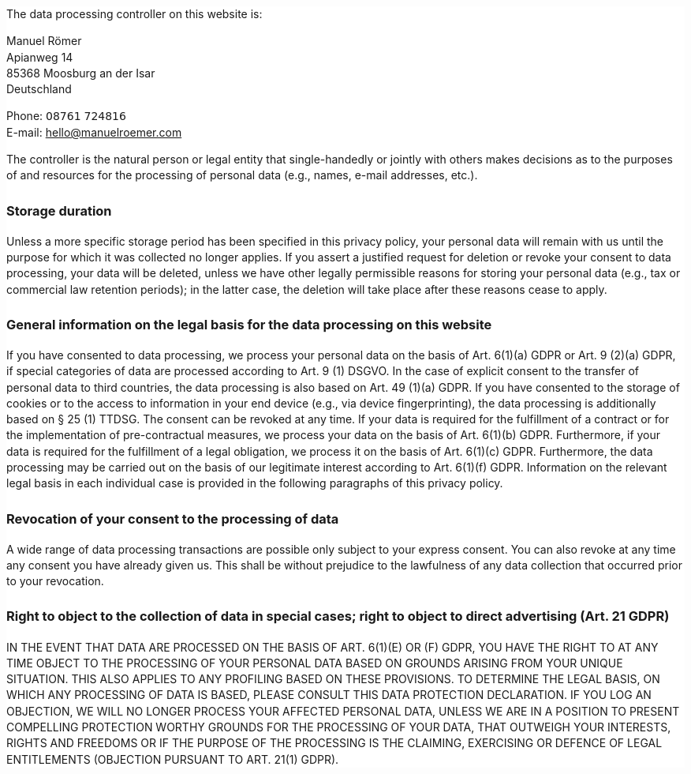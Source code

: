 The data processing controller on this website is:

Manuel Römer  
Apianweg 14  
85368 Moosburg an der Isar  
Deutschland

Phone: 𝟢𝟪𝟩𝟨𝟣 𝟩𝟤𝟦𝟪𝟣𝟨    
E-mail: hello@manuelroemer.com

The controller is the natural person or legal entity that single-handedly or jointly with others makes decisions as to the purposes of and resources for the processing of personal data (e.g., names, e-mail addresses, etc.).

### Storage duration

Unless a more specific storage period has been specified in this privacy policy, your personal data will remain with us until the purpose for which it was collected no longer applies. If you assert a justified request for deletion or revoke your consent to data processing, your data will be deleted, unless we have other legally permissible reasons for storing your personal data (e.g., tax or commercial law retention periods); in the latter case, the deletion will take place after these reasons cease to apply.

### General information on the legal basis for the data processing on this website

If you have consented to data processing, we process your personal data on the basis of Art. 6(1)(a) GDPR or Art. 9 (2)(a) GDPR, if special categories of data are processed according to Art. 9 (1) DSGVO. In the case of explicit consent to the transfer of personal data to third countries, the data processing is also based on Art. 49 (1)(a) GDPR. If you have consented to the storage of cookies or to the access to information in your end device (e.g., via device fingerprinting), the data processing is additionally based on § 25 (1) TTDSG. The consent can be revoked at any time. If your data is required for the fulfillment of a contract or for the implementation of pre-contractual measures, we process your data on the basis of Art. 6(1)(b) GDPR. Furthermore, if your data is required for the fulfillment of a legal obligation, we process it on the basis of Art. 6(1)(c) GDPR. Furthermore, the data processing may be carried out on the basis of our legitimate interest according to Art. 6(1)(f) GDPR. Information on the relevant legal basis in each individual case is provided in the following paragraphs of this privacy policy.

### Revocation of your consent to the processing of data

A wide range of data processing transactions are possible only subject to your express consent. You can also revoke at any time any consent you have already given us. This shall be without prejudice to the lawfulness of any data collection that occurred prior to your revocation.

### Right to object to the collection of data in special cases; right to object to direct advertising (Art. 21 GDPR)

IN THE EVENT THAT DATA ARE PROCESSED ON THE BASIS OF ART. 6(1)(E) OR (F) GDPR, YOU HAVE THE RIGHT TO AT ANY TIME OBJECT TO THE PROCESSING OF YOUR PERSONAL DATA BASED ON GROUNDS ARISING FROM YOUR UNIQUE SITUATION. THIS ALSO APPLIES TO ANY PROFILING BASED ON THESE PROVISIONS. TO DETERMINE THE LEGAL BASIS, ON WHICH ANY PROCESSING OF DATA IS BASED, PLEASE CONSULT THIS DATA PROTECTION DECLARATION. IF YOU LOG AN OBJECTION, WE WILL NO LONGER PROCESS YOUR AFFECTED PERSONAL DATA, UNLESS WE ARE IN A POSITION TO PRESENT COMPELLING PROTECTION WORTHY GROUNDS FOR THE PROCESSING OF YOUR DATA, THAT OUTWEIGH YOUR INTERESTS, RIGHTS AND FREEDOMS OR IF THE PURPOSE OF THE PROCESSING IS THE CLAIMING, EXERCISING OR DEFENCE OF LEGAL ENTITLEMENTS (OBJECTION PURSUANT TO ART. 21(1) GDPR).
